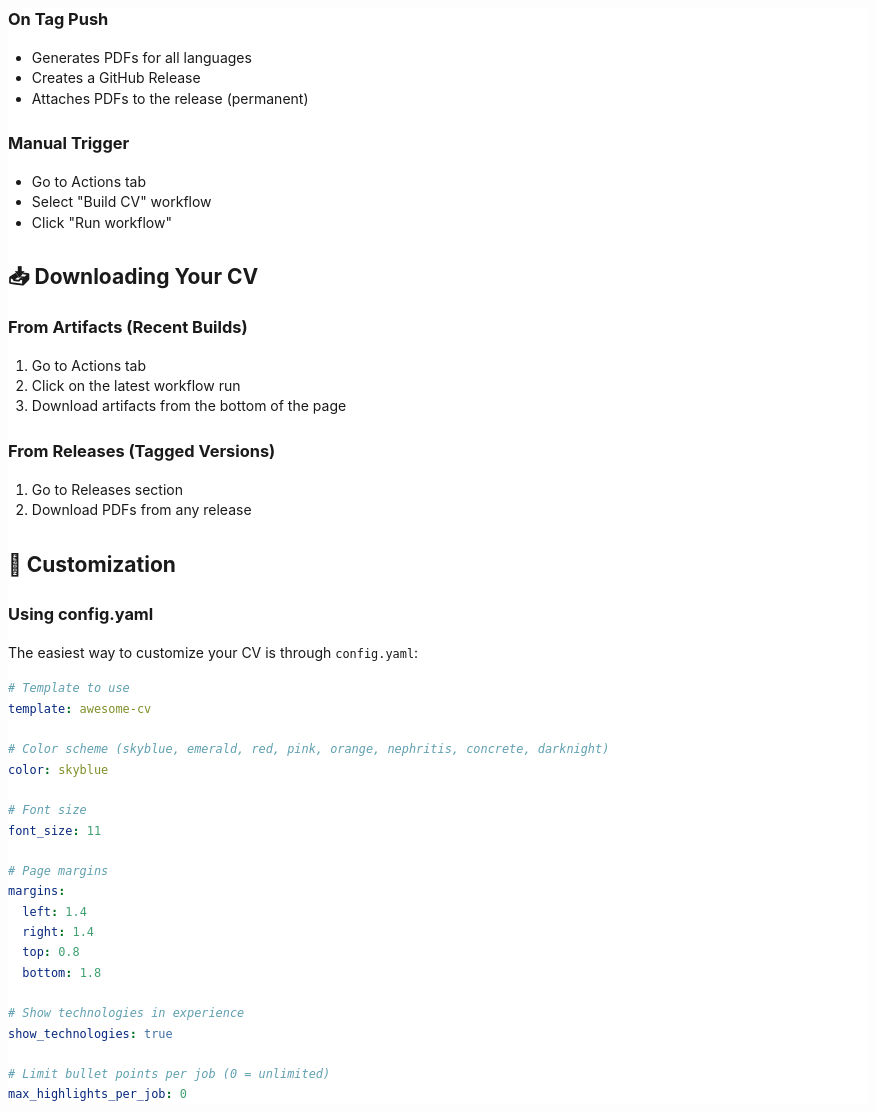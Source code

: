 ### On Tag Push
- Generates PDFs for all languages
- Creates a GitHub Release
- Attaches PDFs to the release (permanent)

### Manual Trigger
- Go to Actions tab
- Select "Build CV" workflow
- Click "Run workflow"

## 📥 Downloading Your CV

### From Artifacts (Recent Builds)
1. Go to Actions tab
2. Click on the latest workflow run
3. Download artifacts from the bottom of the page

### From Releases (Tagged Versions)
1. Go to Releases section
2. Download PDFs from any release

## 🎨 Customization

### Using config.yaml

The easiest way to customize your CV is through `config.yaml`:

```yaml
# Template to use
template: awesome-cv

# Color scheme (skyblue, emerald, red, pink, orange, nephritis, concrete, darknight)
color: skyblue

# Font size
font_size: 11

# Page margins
margins:
  left: 1.4
  right: 1.4
  top: 0.8
  bottom: 1.8

# Show technologies in experience
show_technologies: true

# Limit bullet points per job (0 = unlimited)
max_highlights_per_job: 0
```
